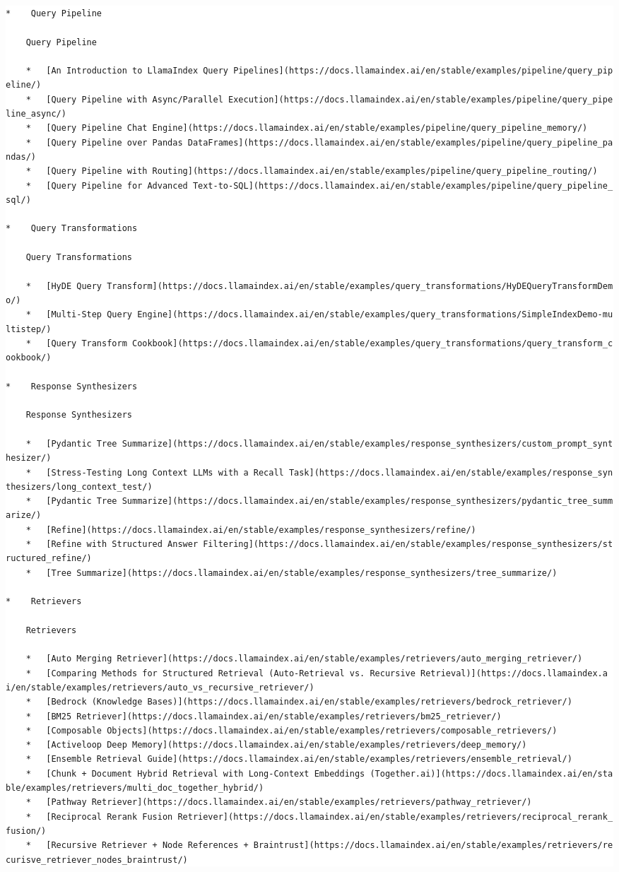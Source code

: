     *    Query Pipeline
        
        Query Pipeline
        
        *   [An Introduction to LlamaIndex Query Pipelines](https://docs.llamaindex.ai/en/stable/examples/pipeline/query_pipeline/)
        *   [Query Pipeline with Async/Parallel Execution](https://docs.llamaindex.ai/en/stable/examples/pipeline/query_pipeline_async/)
        *   [Query Pipeline Chat Engine](https://docs.llamaindex.ai/en/stable/examples/pipeline/query_pipeline_memory/)
        *   [Query Pipeline over Pandas DataFrames](https://docs.llamaindex.ai/en/stable/examples/pipeline/query_pipeline_pandas/)
        *   [Query Pipeline with Routing](https://docs.llamaindex.ai/en/stable/examples/pipeline/query_pipeline_routing/)
        *   [Query Pipeline for Advanced Text-to-SQL](https://docs.llamaindex.ai/en/stable/examples/pipeline/query_pipeline_sql/)
        
    *    Query Transformations
        
        Query Transformations
        
        *   [HyDE Query Transform](https://docs.llamaindex.ai/en/stable/examples/query_transformations/HyDEQueryTransformDemo/)
        *   [Multi-Step Query Engine](https://docs.llamaindex.ai/en/stable/examples/query_transformations/SimpleIndexDemo-multistep/)
        *   [Query Transform Cookbook](https://docs.llamaindex.ai/en/stable/examples/query_transformations/query_transform_cookbook/)
        
    *    Response Synthesizers
        
        Response Synthesizers
        
        *   [Pydantic Tree Summarize](https://docs.llamaindex.ai/en/stable/examples/response_synthesizers/custom_prompt_synthesizer/)
        *   [Stress-Testing Long Context LLMs with a Recall Task](https://docs.llamaindex.ai/en/stable/examples/response_synthesizers/long_context_test/)
        *   [Pydantic Tree Summarize](https://docs.llamaindex.ai/en/stable/examples/response_synthesizers/pydantic_tree_summarize/)
        *   [Refine](https://docs.llamaindex.ai/en/stable/examples/response_synthesizers/refine/)
        *   [Refine with Structured Answer Filtering](https://docs.llamaindex.ai/en/stable/examples/response_synthesizers/structured_refine/)
        *   [Tree Summarize](https://docs.llamaindex.ai/en/stable/examples/response_synthesizers/tree_summarize/)
        
    *    Retrievers
        
        Retrievers
        
        *   [Auto Merging Retriever](https://docs.llamaindex.ai/en/stable/examples/retrievers/auto_merging_retriever/)
        *   [Comparing Methods for Structured Retrieval (Auto-Retrieval vs. Recursive Retrieval)](https://docs.llamaindex.ai/en/stable/examples/retrievers/auto_vs_recursive_retriever/)
        *   [Bedrock (Knowledge Bases)](https://docs.llamaindex.ai/en/stable/examples/retrievers/bedrock_retriever/)
        *   [BM25 Retriever](https://docs.llamaindex.ai/en/stable/examples/retrievers/bm25_retriever/)
        *   [Composable Objects](https://docs.llamaindex.ai/en/stable/examples/retrievers/composable_retrievers/)
        *   [Activeloop Deep Memory](https://docs.llamaindex.ai/en/stable/examples/retrievers/deep_memory/)
        *   [Ensemble Retrieval Guide](https://docs.llamaindex.ai/en/stable/examples/retrievers/ensemble_retrieval/)
        *   [Chunk + Document Hybrid Retrieval with Long-Context Embeddings (Together.ai)](https://docs.llamaindex.ai/en/stable/examples/retrievers/multi_doc_together_hybrid/)
        *   [Pathway Retriever](https://docs.llamaindex.ai/en/stable/examples/retrievers/pathway_retriever/)
        *   [Reciprocal Rerank Fusion Retriever](https://docs.llamaindex.ai/en/stable/examples/retrievers/reciprocal_rerank_fusion/)
        *   [Recursive Retriever + Node References + Braintrust](https://docs.llamaindex.ai/en/stable/examples/retrievers/recurisve_retriever_nodes_braintrust/)